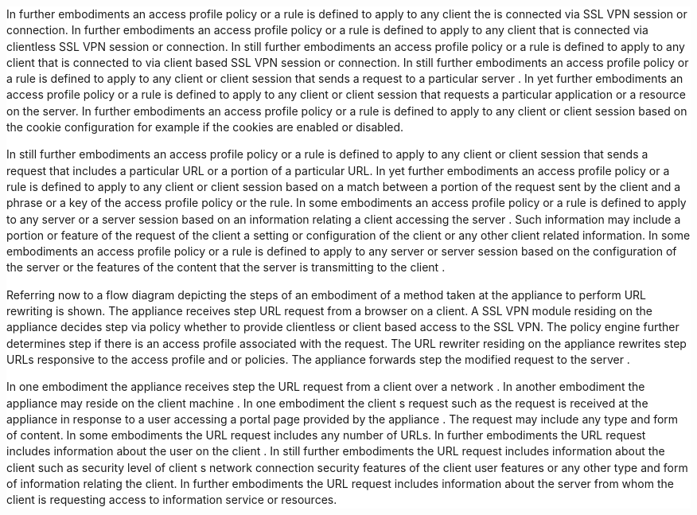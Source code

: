 In further embodiments an access profile policy or a rule is defined to apply to any client the is connected via SSL VPN session or connection. In further embodiments an access profile policy or a rule is defined to apply to any client that is connected via clientless SSL VPN session or connection. In still further embodiments an access profile policy or a rule is defined to apply to any client that is connected to via client based SSL VPN session or connection. In still further embodiments an access profile policy or a rule is defined to apply to any client or client session that sends a request to a particular server . In yet further embodiments an access profile policy or a rule is defined to apply to any client or client session that requests a particular application or a resource on the server. In further embodiments an access profile policy or a rule is defined to apply to any client or client session based on the cookie configuration for example if the cookies are enabled or disabled.

In still further embodiments an access profile policy or a rule is defined to apply to any client or client session that sends a request that includes a particular URL or a portion of a particular URL. In yet further embodiments an access profile policy or a rule is defined to apply to any client or client session based on a match between a portion of the request sent by the client and a phrase or a key of the access profile policy or the rule. In some embodiments an access profile policy or a rule is defined to apply to any server or a server session based on an information relating a client accessing the server . Such information may include a portion or feature of the request of the client a setting or configuration of the client or any other client related information. In some embodiments an access profile policy or a rule is defined to apply to any server or server session based on the configuration of the server or the features of the content that the server is transmitting to the client .

Referring now to a flow diagram depicting the steps of an embodiment of a method taken at the appliance to perform URL rewriting is shown. The appliance receives step URL request from a browser on a client. A SSL VPN module residing on the appliance decides step via policy whether to provide clientless or client based access to the SSL VPN. The policy engine further determines step if there is an access profile associated with the request. The URL rewriter residing on the appliance rewrites step URLs responsive to the access profile and or policies. The appliance forwards step the modified request to the server .

In one embodiment the appliance receives step the URL request from a client over a network . In another embodiment the appliance may reside on the client machine . In one embodiment the client s request such as the request is received at the appliance in response to a user accessing a portal page provided by the appliance . The request may include any type and form of content. In some embodiments the URL request includes any number of URLs. In further embodiments the URL request includes information about the user on the client . In still further embodiments the URL request includes information about the client such as security level of client s network connection security features of the client user features or any other type and form of information relating the client. In further embodiments the URL request includes information about the server from whom the client is requesting access to information service or resources.
